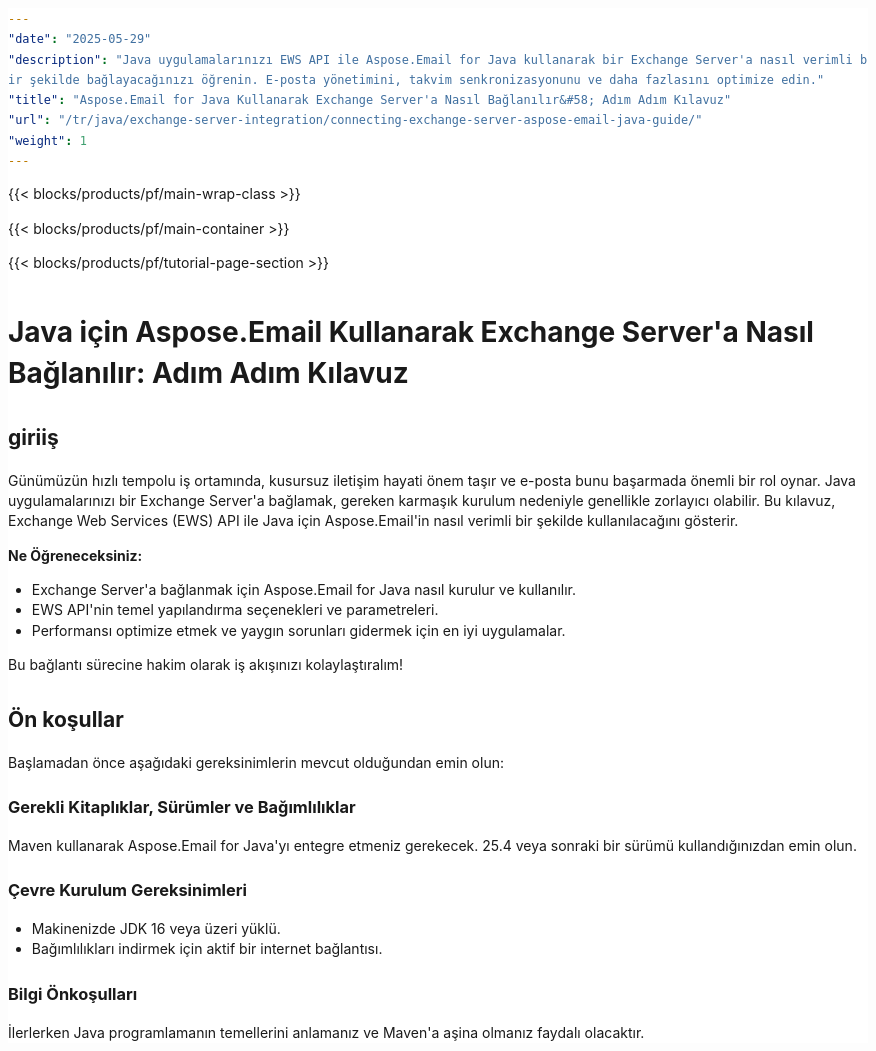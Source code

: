 ```yaml
---
"date": "2025-05-29"
"description": "Java uygulamalarınızı EWS API ile Aspose.Email for Java kullanarak bir Exchange Server'a nasıl verimli bir şekilde bağlayacağınızı öğrenin. E-posta yönetimini, takvim senkronizasyonunu ve daha fazlasını optimize edin."
"title": "Aspose.Email for Java Kullanarak Exchange Server'a Nasıl Bağlanılır&#58; Adım Adım Kılavuz"
"url": "/tr/java/exchange-server-integration/connecting-exchange-server-aspose-email-java-guide/"
"weight": 1
---
```


{{< blocks/products/pf/main-wrap-class >}}

{{< blocks/products/pf/main-container >}}

{{< blocks/products/pf/tutorial-page-section >}}
# Java için Aspose.Email Kullanarak Exchange Server'a Nasıl Bağlanılır: Adım Adım Kılavuz

## giriiş

Günümüzün hızlı tempolu iş ortamında, kusursuz iletişim hayati önem taşır ve e-posta bunu başarmada önemli bir rol oynar. Java uygulamalarınızı bir Exchange Server'a bağlamak, gereken karmaşık kurulum nedeniyle genellikle zorlayıcı olabilir. Bu kılavuz, Exchange Web Services (EWS) API ile Java için Aspose.Email'in nasıl verimli bir şekilde kullanılacağını gösterir.

**Ne Öğreneceksiniz:**
- Exchange Server'a bağlanmak için Aspose.Email for Java nasıl kurulur ve kullanılır.
- EWS API'nin temel yapılandırma seçenekleri ve parametreleri.
- Performansı optimize etmek ve yaygın sorunları gidermek için en iyi uygulamalar.

Bu bağlantı sürecine hakim olarak iş akışınızı kolaylaştıralım!

## Ön koşullar

Başlamadan önce aşağıdaki gereksinimlerin mevcut olduğundan emin olun:

### Gerekli Kitaplıklar, Sürümler ve Bağımlılıklar

Maven kullanarak Aspose.Email for Java'yı entegre etmeniz gerekecek. 25.4 veya sonraki bir sürümü kullandığınızdan emin olun.

### Çevre Kurulum Gereksinimleri

- Makinenizde JDK 16 veya üzeri yüklü.
- Bağımlılıkları indirmek için aktif bir internet bağlantısı.

### Bilgi Önkoşulları

İlerlerken Java programlamanın temellerini anlamanız ve Maven'a aşina olmanız faydalı olacaktır.
